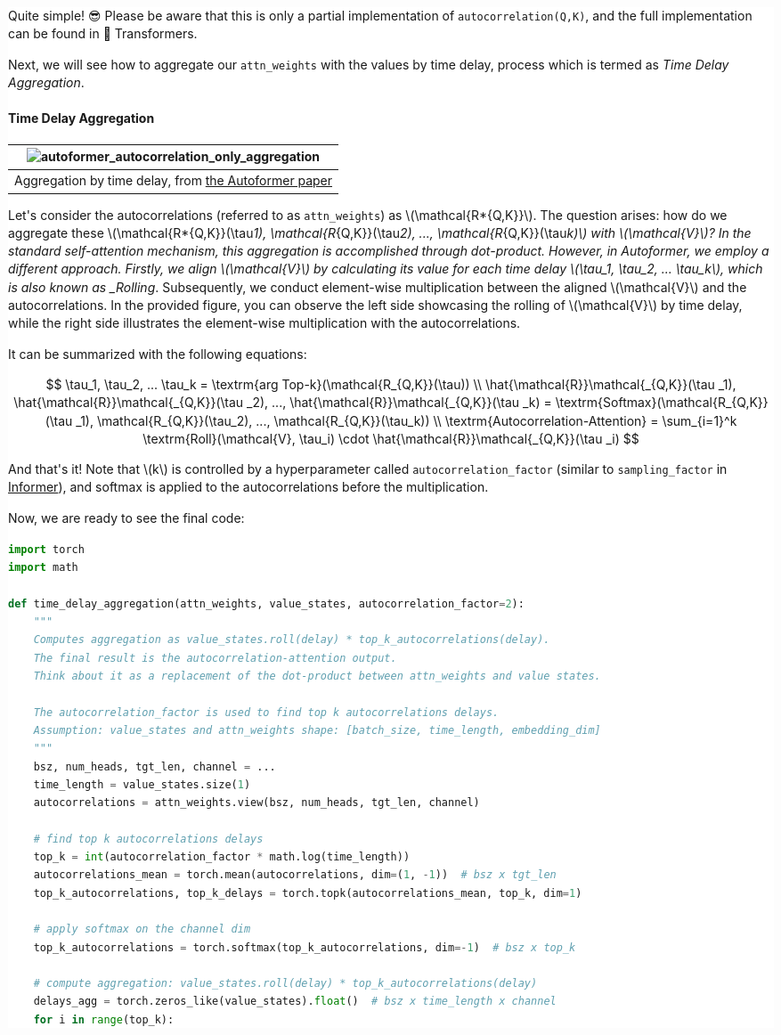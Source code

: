 Quite simple! 😎 Please be aware that this is only a partial implementation of `autocorrelation(Q,K)`, and the full implementation can be found in 🤗 Transformers.

Next, we will see how to aggregate our `attn_weights` with the values by time delay, process which is termed as _Time Delay Aggregation_.

#### Time Delay Aggregation

| ![autoformer_autocorrelation_only_aggregation](https://huggingface.co/datasets/huggingface/documentation-images/resolve/main/blog/148_autoformer/autoformer_autocorrelation_only_aggregation.png) |
| :-----------------------------------------------------------------------------------------------------------------------------------------------------------------------------------------------: |
|                                                     Aggregation by time delay, from [the Autoformer paper](https://arxiv.org/abs/2106.13008)                                                      |

Let's consider the autocorrelations (referred to as `attn_weights`) as \\(\mathcal{R*{Q,K}}\\). The question arises: how do we aggregate these \\(\mathcal{R*{Q,K}}(\tau*1), \mathcal{R*{Q,K}}(\tau*2), ..., \mathcal{R*{Q,K}}(\tau*k)\\) with \\(\mathcal{V}\\)? In the standard self-attention mechanism, this aggregation is accomplished through dot-product. However, in Autoformer, we employ a different approach. Firstly, we align \\(\mathcal{V}\\) by calculating its value for each time delay \\(\tau_1, \tau_2, ... \tau_k\\), which is also known as \_Rolling*. Subsequently, we conduct element-wise multiplication between the aligned \\(\mathcal{V}\\) and the autocorrelations. In the provided figure, you can observe the left side showcasing the rolling of \\(\mathcal{V}\\) by time delay, while the right side illustrates the element-wise multiplication with the autocorrelations.

It can be summarized with the following equations:

$$
\tau_1, \tau_2, ... \tau_k = \textrm{arg Top-k}(\mathcal{R_{Q,K}}(\tau)) \\
\hat{\mathcal{R}}\mathcal{_{Q,K}}(\tau _1), \hat{\mathcal{R}}\mathcal{_{Q,K}}(\tau _2), ..., \hat{\mathcal{R}}\mathcal{_{Q,K}}(\tau _k) = \textrm{Softmax}(\mathcal{R_{Q,K}}(\tau _1), \mathcal{R_{Q,K}}(\tau_2), ..., \mathcal{R_{Q,K}}(\tau_k)) \\
\textrm{Autocorrelation-Attention} = \sum_{i=1}^k \textrm{Roll}(\mathcal{V}, \tau_i) \cdot \hat{\mathcal{R}}\mathcal{_{Q,K}}(\tau _i)
$$

And that's it! Note that \\(k\\) is controlled by a hyperparameter called `autocorrelation_factor` (similar to `sampling_factor` in [Informer](https://huggingface.co/blog/informer)), and softmax is applied to the autocorrelations before the multiplication.

Now, we are ready to see the final code:

```python
import torch
import math

def time_delay_aggregation(attn_weights, value_states, autocorrelation_factor=2):
    """
    Computes aggregation as value_states.roll(delay) * top_k_autocorrelations(delay).
    The final result is the autocorrelation-attention output.
    Think about it as a replacement of the dot-product between attn_weights and value states.

    The autocorrelation_factor is used to find top k autocorrelations delays.
    Assumption: value_states and attn_weights shape: [batch_size, time_length, embedding_dim]
    """
    bsz, num_heads, tgt_len, channel = ...
    time_length = value_states.size(1)
    autocorrelations = attn_weights.view(bsz, num_heads, tgt_len, channel)

    # find top k autocorrelations delays
    top_k = int(autocorrelation_factor * math.log(time_length))
    autocorrelations_mean = torch.mean(autocorrelations, dim=(1, -1))  # bsz x tgt_len
    top_k_autocorrelations, top_k_delays = torch.topk(autocorrelations_mean, top_k, dim=1)

    # apply softmax on the channel dim
    top_k_autocorrelations = torch.softmax(top_k_autocorrelations, dim=-1)  # bsz x top_k

    # compute aggregation: value_states.roll(delay) * top_k_autocorrelations(delay)
    delays_agg = torch.zeros_like(value_states).float()  # bsz x time_length x channel
    for i in range(top_k):
```